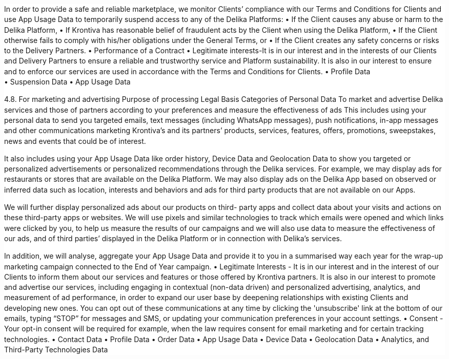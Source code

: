 In order to provide a safe and reliable marketplace, we monitor Clients’ compliance with our Terms and Conditions for Clients and use App Usage Data to temporarily suspend access to any of the Delika Platforms:
•	If the Client causes any abuse or harm to the Delika Platform, 
•	If Krontiva has reasonable belief of fraudulent acts by the Client when using the Delika Platform, 
•	If the Client otherwise fails to comply with his/her obligations under the General Terms, or 
•	If the Client creates any safety concerns or risks to the Delivery Partners.
	•	Performance of a Contract 
•	Legitimate interests-It is in our interest and in the interests of our Clients and Delivery Partners to ensure a reliable and trustworthy service and Platform sustainability. It is also in our interest to ensure and to enforce our services are used in accordance with the Terms and Conditions for Clients.	•	Profile Data  
•	Suspension Data
•	App Usage Data


4.8. For marketing and advertising
Purpose of processing 	Legal Basis	Categories of Personal Data
To market and advertise Delika services and those of partners according to your preferences and measure the effectiveness of ads
This includes using your personal data to send you targeted emails, text messages (including WhatsApp messages), push notifications, in-app messages and other communications marketing Krontiva’s and its partners’ products, services, features, offers, promotions, sweepstakes, news and events that could be of interest. 

It also includes using your App Usage Data like order history, Device Data and Geolocation Data to show you targeted or personalized advertisements or personalized recommendations through the Delika services. For example, we may display ads for restaurants or stores that are available on the Delika Platform. We may also display ads on the Delika App based on observed or inferred data such as location, interests and behaviors and ads for third party products that are not available on our Apps.

We will further display personalized ads about our products on third- party apps and collect data about your visits and actions on these third-party apps or websites. 
We will use pixels and similar technologies to track which emails were opened and which links were clicked by you, to help us measure the results of our campaigns and we will also use data to measure the effectiveness of our ads, and of third parties’ displayed in the Delika Platform or in connection with Delika’s services.

In addition, we will analyse, aggregate your App Usage Data and provide it to you in a summarised way each year for the wrap-up marketing campaign connected to the End of Year campaign.	•	Legitimate Interests - It is in our interest and in the interest of our Clients to inform them about our services and features or those offered by Krontiva partners. It is also in our interest to promote and advertise our services, including engaging in contextual (non-data driven) and personalized advertising, analytics, and measurement of ad performance, in order to expand our user base by deepening relationships with existing Clients and developing new ones. You can opt out of these communications at any time by clicking the 'unsubscribe' link at the bottom of our emails, typing “STOP” for messages and SMS, or updating your communication preferences in your account settings. 
•	Consent - Your opt-in consent will be required for example, when the law requires consent for email marketing and for certain tracking technologies.	•	Contact Data
•	Profile Data 
•	Order Data
•	App Usage Data 
•	Device Data
•	Geolocation Data
•	Analytics, and Third-Party Technologies Data
